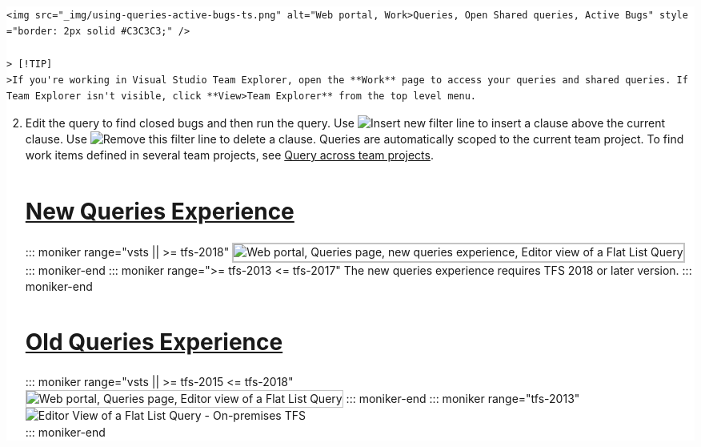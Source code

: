 	<img src="_img/using-queries-active-bugs-ts.png" alt="Web portal, Work>Queries, Open Shared queries, Active Bugs" style="border: 2px solid #C3C3C3;" />

	> [!TIP]  
	>If you're working in Visual Studio Team Explorer, open the **Work** page to access your queries and shared queries. If Team Explorer isn't visible, click **View>Team Explorer** from the top level menu.   

2.	Edit the query to find closed bugs and then run the query. 
	Use ![Insert new filter line](_img/3.png) to insert a clause above the current clause. Use ![Remove this filter line](_img/4.png) to delete a clause.  Queries are automatically scoped to the current team project. To find work items defined in several team projects, see [Query across team projects](using-queries.md#across-projects).   	

	# [New Queries Experience](#tab/new-query-exp)
	::: moniker range="vsts || >= tfs-2018"	
	<img src="_img/using-queries-new-vsts-exp.png" alt="Web portal, Queries page, new queries experience, Editor view of a Flat List Query" style="border: 2px solid #C3C3C3;" />
	::: moniker-end
	::: moniker range=">= tfs-2013 <= tfs-2017"
	The new queries experience requires TFS 2018 or later version. 
	::: moniker-end

	# [Old Queries Experience](#tab/old-query-exp)
	::: moniker range="vsts || >= tfs-2015 <= tfs-2018"	 	
	<img src="_img/query-active-bugs-editor-vso.png" alt="Web portal, Queries page, Editor view of a Flat List Query" style="border: 1px solid #C3C3C3;" /> 
	::: moniker-end
	::: moniker range="tfs-2013"	 
	![Editor View of a Flat List Query - On-premises TFS](_img/5.png)  
	::: moniker-end
